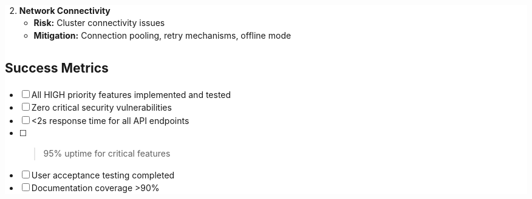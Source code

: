2. **Network Connectivity**
   - **Risk:** Cluster connectivity issues
   - **Mitigation:** Connection pooling, retry mechanisms, offline mode

## Success Metrics

- [ ] All HIGH priority features implemented and tested
- [ ] Zero critical security vulnerabilities
- [ ] <2s response time for all API endpoints
- [ ] >95% uptime for critical features
- [ ] User acceptance testing completed
- [ ] Documentation coverage >90%